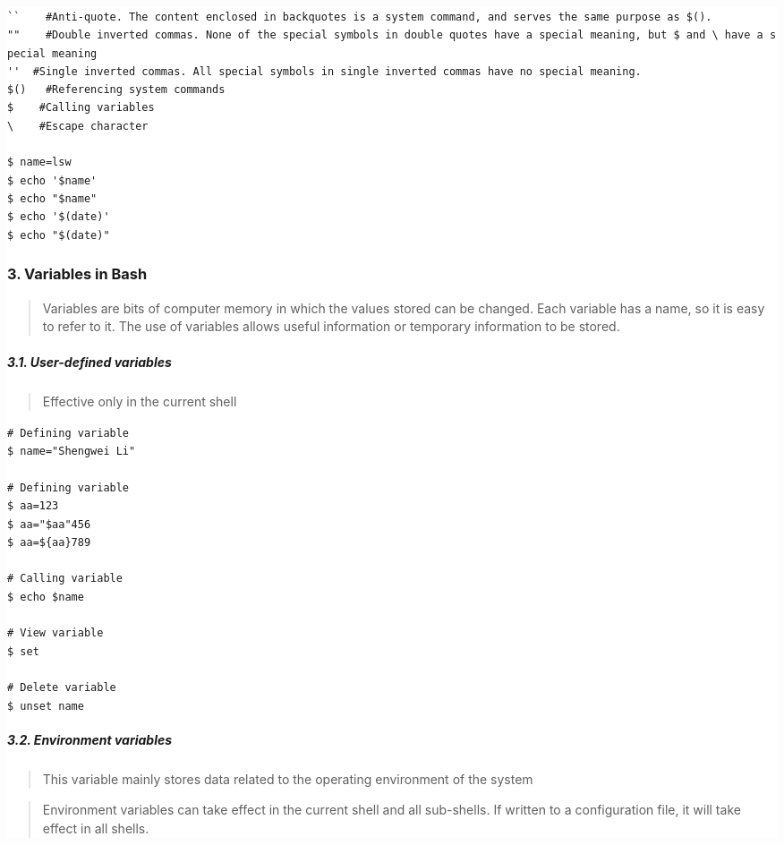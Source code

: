 ```shell
``    #Anti-quote. The content enclosed in backquotes is a system command, and serves the same purpose as $().
""    #Double inverted commas. None of the special symbols in double quotes have a special meaning, but $ and \ have a special meaning
''  #Single inverted commas. All special symbols in single inverted commas have no special meaning.
$()   #Referencing system commands
$    #Calling variables
\    #Escape character

$ name=lsw
$ echo '$name'
$ echo "$name"
$ echo '$(date)'
$ echo "$(date)"
```



### 3. Variables in Bash

> Variables are bits of computer memory in which the values stored can be changed. Each variable has a name, so it is easy to refer to it. The use of variables allows useful information or temporary information to be stored.

##### 3.1.  User-defined variables

> Effective only in the current shell

```shell
# Defining variable
$ name="Shengwei Li"

# Defining variable
$ aa=123
$ aa="$aa"456
$ aa=${aa}789

# Calling variable
$ echo $name

# View variable
$ set

# Delete variable
$ unset name
```



##### 3.2. Environment variables

> This variable mainly stores data related to the operating environment of the system

> Environment variables can take effect in the current shell and all sub-shells. If written to a configuration file, it will take effect in all shells.
